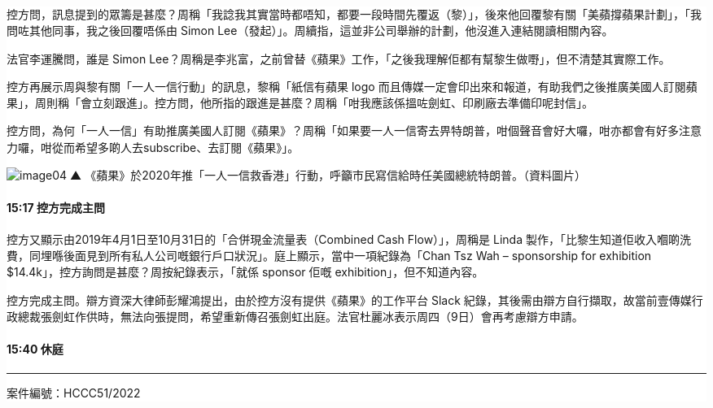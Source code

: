 控方問，訊息提到的眾籌是甚麼？周稱「我諗我其實當時都唔知，都要一段時間先覆返（黎）」，後來他回覆黎有關「美蘋撐蘋果計劃」，「我問咗其他同事，我之後回覆唔係由 Simon Lee（發起）」。周續指，這並非公司舉辦的計劃，他沒進入連結閱讀相關內容。

法官李運騰問，誰是 Simon Lee？周稱是李兆富，之前曾替《蘋果》工作，「之後我理解佢都有幫黎生做嘢」，但不清楚其實際工作。

控方再展示周與黎有關「一人一信行動」的訊息，黎稱「紙信有蘋果 logo 而且傳媒一定會印出來和報道，有助我們之後推廣美國人訂閱蘋果」，周則稱「會立刻跟進」。控方問，他所指的跟進是甚麼？周稱「咁我應該係搵咗劍虹、印刷廠去準備印呢封信」。

控方問，為何「一人一信」有助推廣美國人訂閱《蘋果》？周稱「如果要一人一信寄去畀特朗普，咁個聲音會好大囉，咁亦都會有好多注意力囉，咁從而希望多啲人去subscribe、去訂閱《蘋果》」。

![image04](https://i.imgur.com/JjCiPNy.png)
▲ 《蘋果》於2020年推「一人一信救香港」行動，呼籲市民寫信給時任美國總統特朗普。（資料圖片）

#### 15:17 控方完成主問

控方又顯示由2019年4月1日至10月31日的「合併現金流量表（Combined Cash Flow）」，周稱是 Linda 製作，「比黎生知道佢收入嗰啲洗費，同埋喺後面見到所有私人公司嘅銀行戶口狀況」。庭上顯示，當中一項紀錄為「Chan Tsz Wah – sponsorship for exhibition $14.4k」，控方詢問是甚麼？周按紀錄表示，「就係 sponsor 佢嘅 exhibition」，但不知道內容。

控方完成主問。辯方資深大律師彭耀鴻提出，由於控方沒有提供《蘋果》的工作平台 Slack 紀錄，其後需由辯方自行擷取，故當前壹傳媒行政總裁張劍虹作供時，無法向張提問，希望重新傳召張劍虹出庭。法官杜麗冰表示周四（9日）會再考慮辯方申請。

#### 15:40 休庭

---

案件編號：HCCC51/2022
